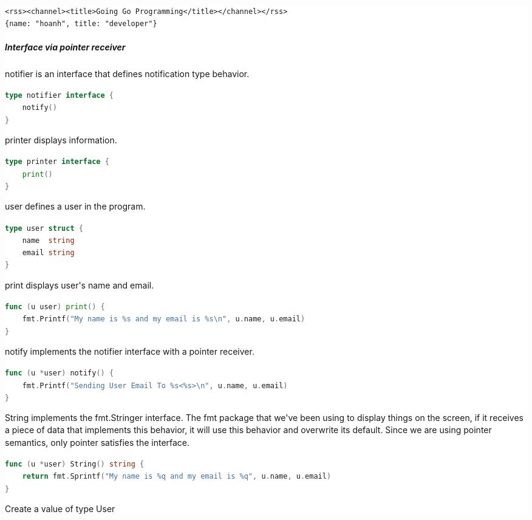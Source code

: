 ```
<rss><channel><title>Going Go Programming</title></channel></rss>
{name: "hoanh", title: "developer"}
```

##### Interface via pointer receiver

notifier is an interface that defines notification type behavior.

```go
type notifier interface {
    notify()
}
```

printer displays information.

```go
type printer interface {
    print()
}
```

user defines a user in the program.

```go
type user struct {
    name  string
    email string
}
```

print displays user's name and email.

```go
func (u user) print() {
    fmt.Printf("My name is %s and my email is %s\n", u.name, u.email)
}
```

notify implements the notifier interface with a pointer receiver.

```go
func (u *user) notify() {
    fmt.Printf("Sending User Email To %s<%s>\n", u.name, u.email)
}
```

String implements the fmt.Stringer interface. The fmt package that we've been
using to display things on the screen, if it receives a piece of data that
implements this behavior, it will use this behavior and overwrite its default.
Since we are using pointer semantics, only pointer satisfies the interface.

```go
func (u *user) String() string {
    return fmt.Sprintf("My name is %q and my email is %q", u.name, u.email)
}
```

Create a value of type User
